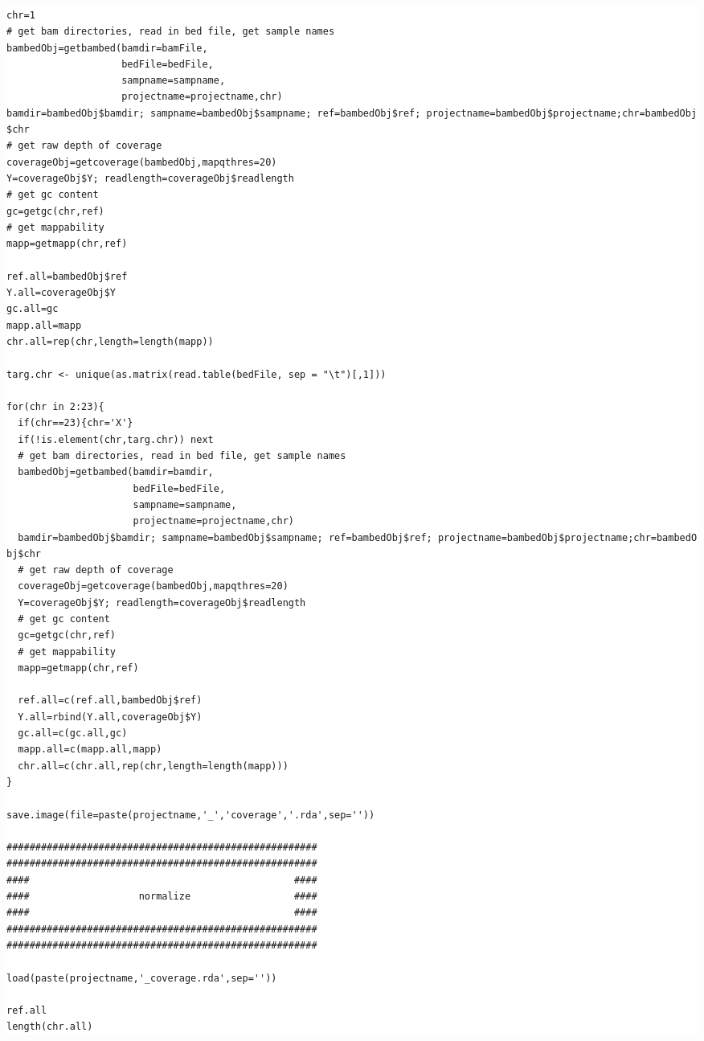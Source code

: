 ```
chr=1
# get bam directories, read in bed file, get sample names
bambedObj=getbambed(bamdir=bamFile,
                    bedFile=bedFile,
                    sampname=sampname,
                    projectname=projectname,chr)
bamdir=bambedObj$bamdir; sampname=bambedObj$sampname; ref=bambedObj$ref; projectname=bambedObj$projectname;chr=bambedObj$chr
# get raw depth of coverage
coverageObj=getcoverage(bambedObj,mapqthres=20)
Y=coverageObj$Y; readlength=coverageObj$readlength
# get gc content
gc=getgc(chr,ref)
# get mappability
mapp=getmapp(chr,ref)

ref.all=bambedObj$ref
Y.all=coverageObj$Y
gc.all=gc
mapp.all=mapp
chr.all=rep(chr,length=length(mapp))

targ.chr <- unique(as.matrix(read.table(bedFile, sep = "\t")[,1]))

for(chr in 2:23){
  if(chr==23){chr='X'}
  if(!is.element(chr,targ.chr)) next
  # get bam directories, read in bed file, get sample names
  bambedObj=getbambed(bamdir=bamdir,
                      bedFile=bedFile,
                      sampname=sampname,
                      projectname=projectname,chr)
  bamdir=bambedObj$bamdir; sampname=bambedObj$sampname; ref=bambedObj$ref; projectname=bambedObj$projectname;chr=bambedObj$chr
  # get raw depth of coverage
  coverageObj=getcoverage(bambedObj,mapqthres=20)
  Y=coverageObj$Y; readlength=coverageObj$readlength
  # get gc content
  gc=getgc(chr,ref)
  # get mappability
  mapp=getmapp(chr,ref)

  ref.all=c(ref.all,bambedObj$ref)
  Y.all=rbind(Y.all,coverageObj$Y)
  gc.all=c(gc.all,gc)
  mapp.all=c(mapp.all,mapp)
  chr.all=c(chr.all,rep(chr,length=length(mapp)))
}

save.image(file=paste(projectname,'_','coverage','.rda',sep=''))

######################################################
######################################################
####                                              ####
####                   normalize                  ####
####                                              ####
######################################################
######################################################

load(paste(projectname,'_coverage.rda',sep=''))

ref.all
length(chr.all)
```